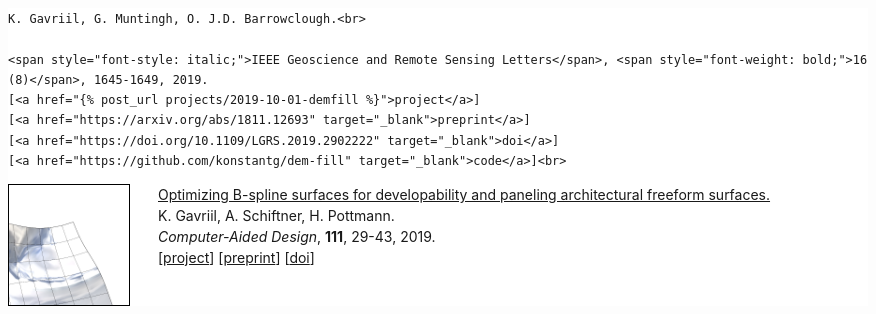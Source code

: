     K. Gavriil, G. Muntingh, O. J.D. Barrowclough.<br>

    <span style="font-style: italic;">IEEE Geoscience and Remote Sensing Letters</span>, <span style="font-weight: bold;">16 (8)</span>, 1645-1649, 2019.
    [<a href="{% post_url projects/2019-10-01-demfill %}">project</a>]
    [<a href="https://arxiv.org/abs/1811.12693" target="_blank">preprint</a>]
    [<a href="https://doi.org/10.1109/LGRS.2019.2902222" target="_blank">doi</a>]
    [<a href="https://github.com/konstantg/dem-fill" target="_blank">code</a>]<br>
  </div>
</div>

<div style="display: flex;line-height: 150%;margin-bottom: 20px;">
  <div style="width: 150px;flex: 0 0 150px;">
    <a href="{% post_url projects/2018-08-22-bspline_dev %}">
    <img style="width: 80%;border: 1px solid #000;float: left;margin-top: 0px;" src="/assets/img/teasers/dev_teaser.png">
    </a>
  </div>

  <div style="margin-left: 0px;">
    <a href="{% post_url projects/2018-08-22-bspline_dev %}" class="title_link">Optimizing B-spline surfaces for developability and paneling architectural freeform surfaces.</a><br>
    K. Gavriil, A. Schiftner, H. Pottmann.<br>
    <span style="font-style: italic;">Computer-Aided Design</span>, <span style="font-weight: bold;">111</span>, 29-43, 2019.<br>
    [<a href="{% post_url projects/2018-08-22-bspline_dev %}">project</a>]
    [<a href="https://arxiv.org/abs/1808.07560" target="_blank">preprint</a>]
    [<a href="https://doi.org/10.1016/j.cad.2019.01.006" target="_blank">doi</a>]<br>
  </div>
</div>
